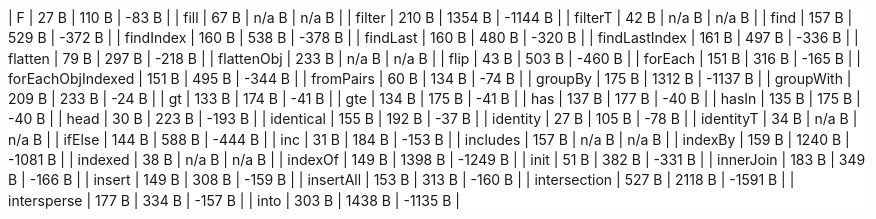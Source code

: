 | F | 27 B | 110 B | -83 B |
| fill | 67 B | n/a B | n/a B |
| filter | 210 B | 1354 B | -1144 B |
| filterT | 42 B | n/a B | n/a B |
| find | 157 B | 529 B | -372 B |
| findIndex | 160 B | 538 B | -378 B |
| findLast | 160 B | 480 B | -320 B |
| findLastIndex | 161 B | 497 B | -336 B |
| flatten | 79 B | 297 B | -218 B |
| flattenObj | 233 B | n/a B | n/a B |
| flip | 43 B | 503 B | -460 B |
| forEach | 151 B | 316 B | -165 B |
| forEachObjIndexed | 151 B | 495 B | -344 B |
| fromPairs | 60 B | 134 B | -74 B |
| groupBy | 175 B | 1312 B | -1137 B |
| groupWith | 209 B | 233 B | -24 B |
| gt | 133 B | 174 B | -41 B |
| gte | 134 B | 175 B | -41 B |
| has | 137 B | 177 B | -40 B |
| hasIn | 135 B | 175 B | -40 B |
| head | 30 B | 223 B | -193 B |
| identical | 155 B | 192 B | -37 B |
| identity | 27 B | 105 B | -78 B |
| identityT | 34 B | n/a B | n/a B |
| ifElse | 144 B | 588 B | -444 B |
| inc | 31 B | 184 B | -153 B |
| includes | 157 B | n/a B | n/a B |
| indexBy | 159 B | 1240 B | -1081 B |
| indexed | 38 B | n/a B | n/a B |
| indexOf | 149 B | 1398 B | -1249 B |
| init | 51 B | 382 B | -331 B |
| innerJoin | 183 B | 349 B | -166 B |
| insert | 149 B | 308 B | -159 B |
| insertAll | 153 B | 313 B | -160 B |
| intersection | 527 B | 2118 B | -1591 B |
| intersperse | 177 B | 334 B | -157 B |
| into | 303 B | 1438 B | -1135 B |